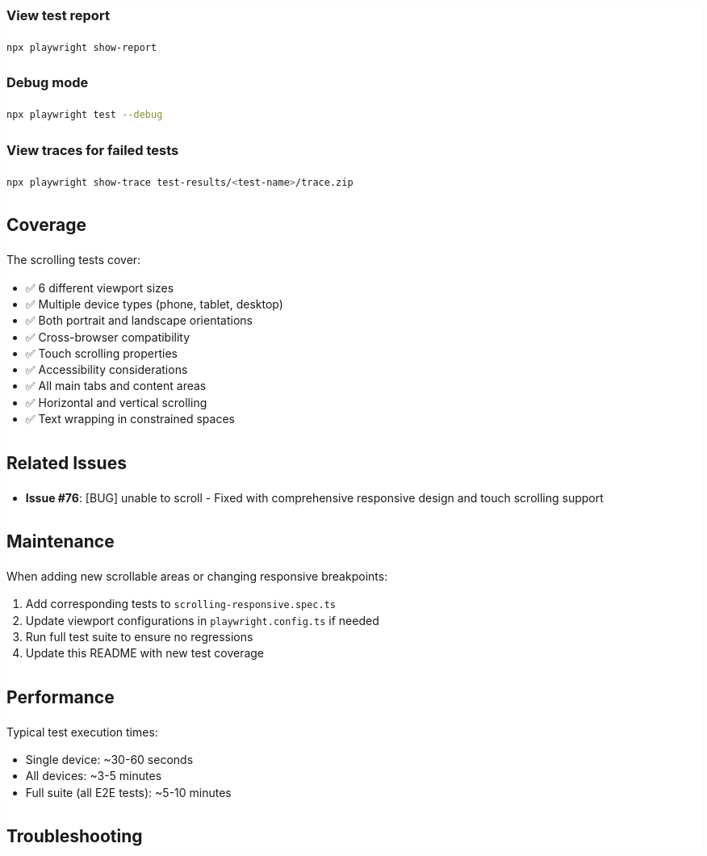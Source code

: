 ### View test report
```bash
npx playwright show-report
```

### Debug mode
```bash
npx playwright test --debug
```

### View traces for failed tests
```bash
npx playwright show-trace test-results/<test-name>/trace.zip
```

## Coverage

The scrolling tests cover:
- ✅ 6 different viewport sizes
- ✅ Multiple device types (phone, tablet, desktop)
- ✅ Both portrait and landscape orientations
- ✅ Cross-browser compatibility
- ✅ Touch scrolling properties
- ✅ Accessibility considerations
- ✅ All main tabs and content areas
- ✅ Horizontal and vertical scrolling
- ✅ Text wrapping in constrained spaces

## Related Issues

- **Issue #76**: [BUG] unable to scroll - Fixed with comprehensive responsive design and touch scrolling support

## Maintenance

When adding new scrollable areas or changing responsive breakpoints:
1. Add corresponding tests to `scrolling-responsive.spec.ts`
2. Update viewport configurations in `playwright.config.ts` if needed
3. Run full test suite to ensure no regressions
4. Update this README with new test coverage

## Performance

Typical test execution times:
- Single device: ~30-60 seconds
- All devices: ~3-5 minutes
- Full suite (all E2E tests): ~5-10 minutes

## Troubleshooting

